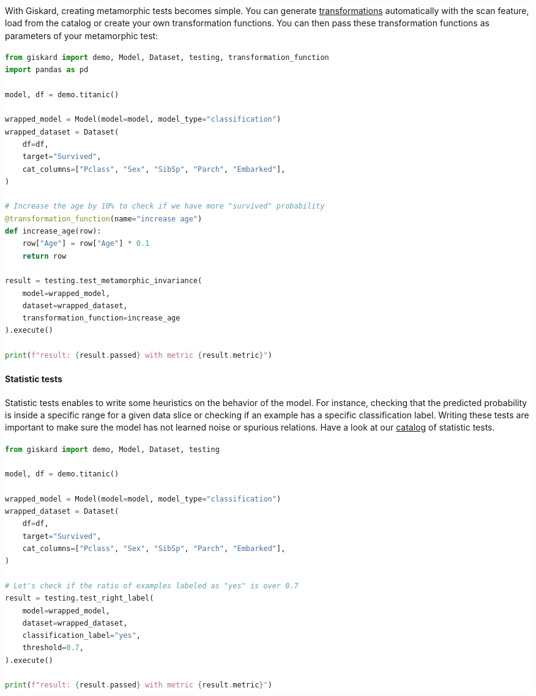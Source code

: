 With Giskard, creating metamorphic tests becomes simple. You can generate [transformations](../transformation-functions/index.md) automatically with the scan feature, load from the catalog or create your own transformation functions. You can then pass these transformation functions as parameters of your metamorphic test:

```python
from giskard import demo, Model, Dataset, testing, transformation_function
import pandas as pd

model, df = demo.titanic()

wrapped_model = Model(model=model, model_type="classification")
wrapped_dataset = Dataset(
    df=df,
    target="Survived",
    cat_columns=["Pclass", "Sex", "SibSp", "Parch", "Embarked"],
)

# Increase the age by 10% to check if we have more "survived" probability
@transformation_function(name="increase age")
def increase_age(row):
    row["Age"] = row["Age"] * 0.1
    return row

result = testing.test_metamorphic_invariance(
    model=wrapped_model, 
    dataset=wrapped_dataset, 
    transformation_function=increase_age
).execute()

print(f"result: {result.passed} with metric {result.metric}")
```

#### Statistic tests

Statistic tests enables to write some heuristics on the behavior of the model. For instance, checking that the predicted probability is inside a specific range for a given data slice or checking if an example has a specific classification label. Writing these tests are important to make sure the model has not learned noise or spurious relations. Have a look at our [catalog](../../reference/tests/statistic.rst) of statistic tests.

```python
from giskard import demo, Model, Dataset, testing

model, df = demo.titanic()

wrapped_model = Model(model=model, model_type="classification")
wrapped_dataset = Dataset(
    df=df,
    target="Survived",
    cat_columns=["Pclass", "Sex", "SibSp", "Parch", "Embarked"],
)

# Let's check if the ratio of examples labeled as "yes" is over 0.7
result = testing.test_right_label(
    model=wrapped_model,
    dataset=wrapped_dataset,
    classification_label="yes",
    threshold=0.7,
).execute()

print(f"result: {result.passed} with metric {result.metric}")
```
